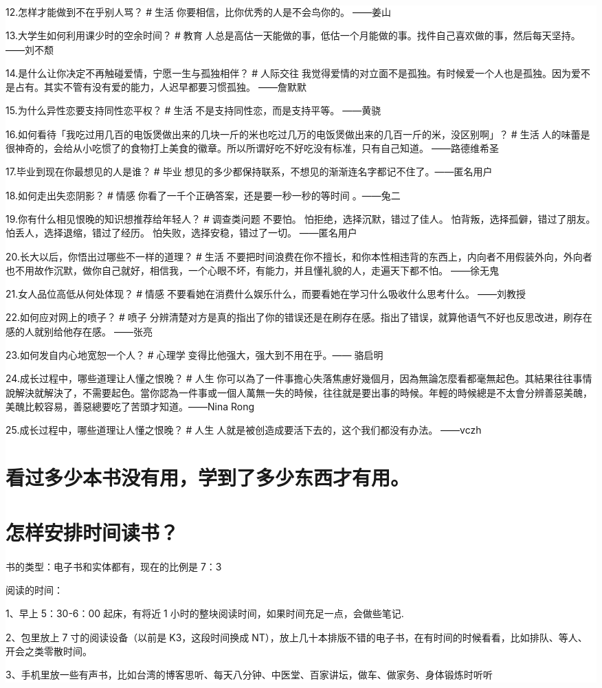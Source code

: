 12.怎样才能做到不在乎别人骂？ # 生活
你要相信，比你优秀的人是不会鸟你的。 ——姜山

13.大学生如何利用课少时的空余时间？ # 教育
人总是高估一天能做的事，低估一个月能做的事。找件自己喜欢做的事，然后每天坚持。——刘不颓

14.是什么让你决定不再触碰爱情，宁愿一生与孤独相伴？ # 人际交往
我觉得爱情的对立面不是孤独。有时候爱一个人也是孤独。因为爱不是占有。其实不管有没有爱的能力，人迟早都要习惯孤独。 ——詹默默

15.为什么异性恋要支持同性恋平权？ # 生活
不是支持同性恋，而是支持平等。 ——黄骁

16.如何看待「我吃过用几百的电饭煲做出来的几块一斤的米也吃过几万的电饭煲做出来的几百一斤的米，没区别啊」？ # 生活
人的味蕾是很神奇的，会给从小吃惯了的食物打上美食的徽章。所以所谓好吃不好吃没有标准，只有自己知道。 ——路德维希圣

17.毕业到现在你最想见的人是谁？ # 毕业
想见的多少都保持联系，不想见的渐渐连名字都记不住了。——匿名用户

18.如何走出失恋阴影？ # 情感
你看了一千个正确答案，还是要一秒一秒的等时间 。——兔二

19.你有什么相见恨晚的知识想推荐给年轻人？ # 调查类问题
不要怕。 怕拒绝，选择沉默，错过了佳人。 怕背叛，选择孤僻，错过了朋友。 怕丢人，选择退缩，错过了经历。 怕失败，选择安稳，错过了一切。 ——匿名用户

20.长大以后，你悟出过哪些不一样的道理？ # 生活
不要把时间浪费在你不擅长，和你本性相违背的东西上，内向者不用假装外向，外向者也不用故作沉默，做你自己就好，相信我，一个心眼不坏，有能力，并且懂礼貌的人，走遍天下都不怕。 ——徐无鬼

21.女人品位高低从何处体现？ # 情感
不要看她在消费什么娱乐什么，而要看她在学习什么吸收什么思考什么。 ——刘教授

22.如何应对网上的喷子？ # 喷子
分辨清楚对方是真的指出了你的错误还是在刷存在感。指出了错误，就算他语气不好也反思改进，刷存在感的人就别给他存在感。 ——张亮

23.如何发自内心地宽恕一个人？ # 心理学
变得比他强大，强大到不用在乎。—— 骆启明

24.成长过程中，哪些道理让人懂之恨晚？ # 人生
你可以為了一件事擔心失落焦慮好幾個月，因為無論怎麼看都毫無起色。其結果往往事情說解決就解決了，不需要起色。當你認為一件事或一個人萬無一失的時候，往往就是要出事的時候。年輕的時候總是不太會分辨善惡美醜，美醜比較容易，善惡總要吃了苦頭才知道。——Nina Rong

25.成长过程中，哪些道理让人懂之恨晚？ # 人生
人就是被创造成要活下去的，这个我们都没有办法。 ——vczh

# 看过多少本书没有用，学到了多少东西才有用。

# 怎样安排时间读书？

书的类型：电子书和实体都有，现在的比例是 7：3

阅读的时间：

1、早上 5：30-6：00 起床，有将近 1 小时的整块阅读时间，如果时间充足一点，会做些笔记.

2、包里放上 7 寸的阅读设备（以前是 K3，这段时间换成 NT），放上几十本排版不错的电子书，在有时间的时候看看，比如排队、等人、开会之类零散时间。

3、手机里放一些有声书，比如台湾的博客思听、每天八分钟、中医堂、百家讲坛，做车、做家务、身体锻炼时听听
